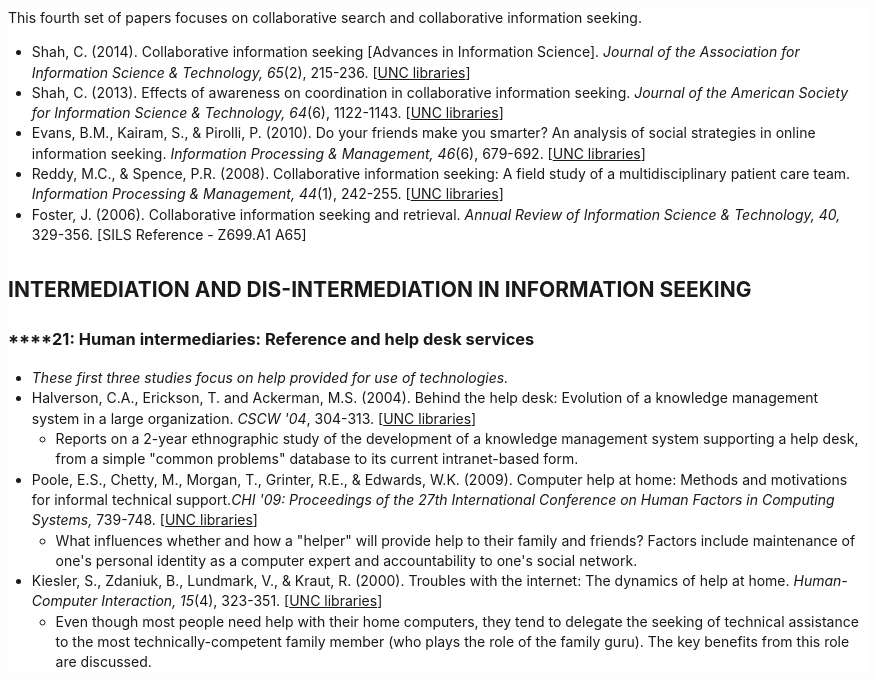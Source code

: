 
This fourth set of papers focuses on collaborative search and
collaborative information seeking.

-   Shah, C. (2014). Collaborative information seeking \[Advances in
    Information Science\]. *Journal of the Association for Information
    Science & Technology, 65*(2), 215-236. \[[UNC
    libraries](http://libproxy.lib.unc.edu/login?url=http://dx.doi.org/10.1002/asi.22977)\]
-   Shah, C. (2013). Effects of awareness on coordination in
    collaborative information seeking. *Journal of the American Society
    for Information Science & Technology, 64*(6), 1122-1143. \[[UNC
    libraries](http://libproxy.lib.unc.edu/login?url=http://dx.doi.org/10.1002/asi.22819)\]
-   Evans, B.M., Kairam, S., & Pirolli, P. (2010). Do your friends make
    you smarter? An analysis of social strategies in online
    information seeking. *Information Processing & Management,
    46*(6), 679-692. \[[UNC
    libraries](http://libproxy.lib.unc.edu/login?url=http://dx.doi.org/10.1016/j.ipm.2009.12.001)\]
-   Reddy, M.C., & Spence, P.R. (2008). Collaborative information
    seeking: A field study of a multidisciplinary patient care team.
    *Information Processing & Management, 44*(1), 242-255. \[[UNC
    libraries](http://libproxy.lib.unc.edu/login?url=http://dx.doi.org/10.1016/j.ipm.2006.12.003)\]
-   Foster, J. (2006). Collaborative information seeking and retrieval.
    *Annual Review of Information Science & Technology, 40,* 329-356.
    \[SILS Reference - Z699.A1 A65\]

INTERMEDIATION AND DIS-INTERMEDIATION IN INFORMATION SEEKING
------------------------------------------------------------

### **<span id="session21"></span>**21: Human intermediaries: Reference and help desk services

-   *These first three studies focus on help provided for use
    of technologies.*
-   Halverson, C.A., Erickson, T. and Ackerman, M.S. (2004). Behind the
    help desk: Evolution of a knowledge management system in a
    large organization. *CSCW '04*, 304-313. \[[UNC
    libraries](http://libproxy.lib.unc.edu/login?url=http://dx.doi.org/10.1145/1031607.1031657)\]
    -   Reports on a 2-year ethnographic study of the development of a
        knowledge management system supporting a help desk, from a
        simple "common problems" database to its current
        intranet-based form.
-   Poole, E.S., Chetty, M., Morgan, T., Grinter, R.E., & Edwards, W.K.
    (2009). Computer help at home: Methods and motivations for informal
    technical support.*CHI '09: Proceedings of the 27th International
    Conference on Human Factors in Computing Systems,* 739-748. \[[UNC
    libraries](http://libproxy.lib.unc.edu/login?url=http://dx.doi.org/10.1145/1518701.1518816)\]
    -   What influences whether and how a "helper" will provide help to
        their family and friends? Factors include maintenance of one's
        personal identity as a computer expert and accountability to
        one's social network.
-   Kiesler, S., Zdaniuk, B., Lundmark, V., & Kraut, R. (2000). Troubles
    with the internet: The dynamics of help at home. *Human-Computer
    Interaction, 15*(4), 323-351. \[[UNC
    libraries](http://libproxy.lib.unc.edu/login?url=https://auth.lib.unc.edu/ezproxy_auth.php?url=http://search.ebscohost.com/login.aspx?direct=true&db=a9h&AN=4792808&site=ehost-live&scope=site)\]
    -   Even though most people need help with their home computers,
        they tend to delegate the seeking of technical assistance to the
        most technically-competent family member (who plays the role of
        the family guru). The key benefits from this role are discussed.
